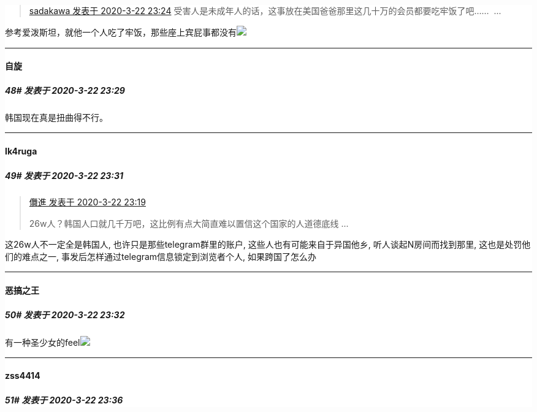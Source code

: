 

<blockquote><a href="httphttps://bbs.saraba1st.com/2b/forum.php?mod=redirect&amp;goto=findpost&amp;pid=46838664&amp;ptid=1920318" target="_blank">sadakawa 发表于 2020-3-22 23:24</a>
 受害人是未成年人的话，这事放在美国爸爸那里这几十万的会员都要吃牢饭了吧……  ...</blockquote>
参考爱泼斯坦，就他一个人吃了牢饭，那些座上宾屁事都没有<img src="https://static.saraba1st.com/image/smiley/face2017/017.png" referrerpolicy="no-referrer">







-----

####  自旋  
##### 48#       发表于 2020-3-22 23:29




韩国现在真是扭曲得不行。







-----

####  Ik4ruga  
##### 49#       发表于 2020-3-22 23:31



<blockquote><a href="httphttps://bbs.saraba1st.com/2b/forum.php?mod=redirect&amp;goto=findpost&amp;pid=46838606&amp;ptid=1920318" target="_blank">儛進 发表于 2020-3-22 23:19</a>

26w人？韩国人口就几千万吧，这比例有点大简直难以置信这个国家的人道德底线 ...</blockquote>
这26w人不一定全是韩国人, 也许只是那些telegram群里的账户, 这些人也有可能来自于异国他乡, 听人谈起N房间而找到那里, 这也是处罚他们的难点之一, 事发后怎样通过telegram信息锁定到浏览者个人, 如果跨国了怎么办







-----

####  恶搞之王  
##### 50#       发表于 2020-3-22 23:32




有一种圣少女的feel<img src="https://static.saraba1st.com/image/smiley/face2017/095.png" referrerpolicy="no-referrer">







-----

####  zss4414  
##### 51#       发表于 2020-3-22 23:36
